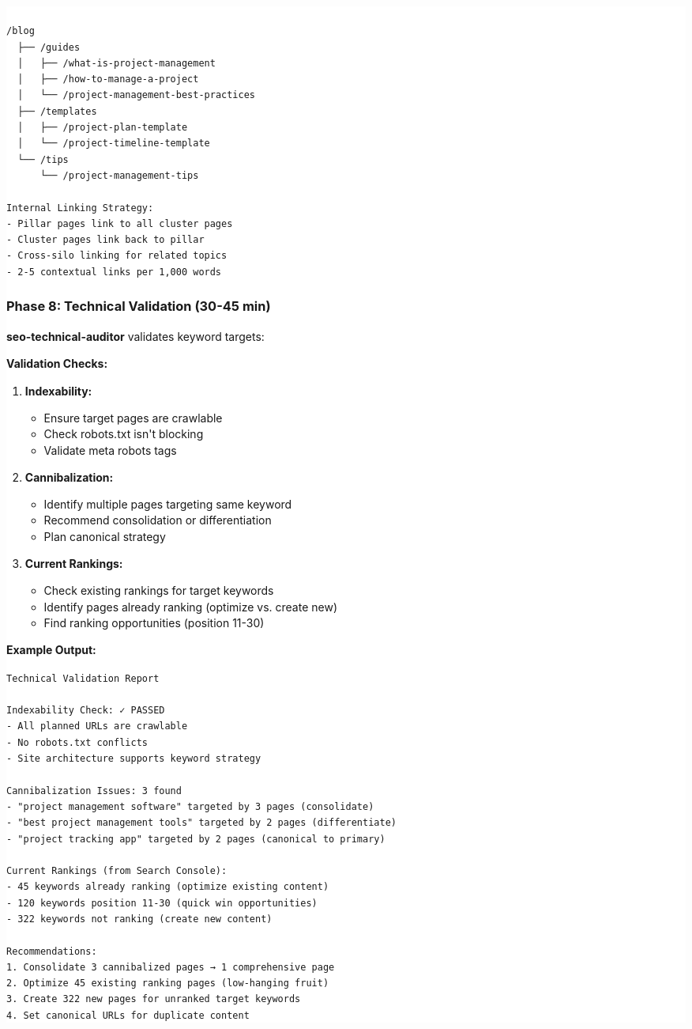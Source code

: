 ```

/blog
  ├── /guides
  │   ├── /what-is-project-management
  │   ├── /how-to-manage-a-project
  │   └── /project-management-best-practices
  ├── /templates
  │   ├── /project-plan-template
  │   └── /project-timeline-template
  └── /tips
      └── /project-management-tips

Internal Linking Strategy:
- Pillar pages link to all cluster pages
- Cluster pages link back to pillar
- Cross-silo linking for related topics
- 2-5 contextual links per 1,000 words
```

### Phase 8: Technical Validation (30-45 min)

**seo-technical-auditor** validates keyword targets:

**Validation Checks:**
1. **Indexability:**
   - Ensure target pages are crawlable
   - Check robots.txt isn't blocking
   - Validate meta robots tags

2. **Cannibalization:**
   - Identify multiple pages targeting same keyword
   - Recommend consolidation or differentiation
   - Plan canonical strategy

3. **Current Rankings:**
   - Check existing rankings for target keywords
   - Identify pages already ranking (optimize vs. create new)
   - Find ranking opportunities (position 11-30)

**Example Output:**
```
Technical Validation Report

Indexability Check: ✓ PASSED
- All planned URLs are crawlable
- No robots.txt conflicts
- Site architecture supports keyword strategy

Cannibalization Issues: 3 found
- "project management software" targeted by 3 pages (consolidate)
- "best project management tools" targeted by 2 pages (differentiate)
- "project tracking app" targeted by 2 pages (canonical to primary)

Current Rankings (from Search Console):
- 45 keywords already ranking (optimize existing content)
- 120 keywords position 11-30 (quick win opportunities)
- 322 keywords not ranking (create new content)

Recommendations:
1. Consolidate 3 cannibalized pages → 1 comprehensive page
2. Optimize 45 existing ranking pages (low-hanging fruit)
3. Create 322 new pages for unranked target keywords
4. Set canonical URLs for duplicate content
```
